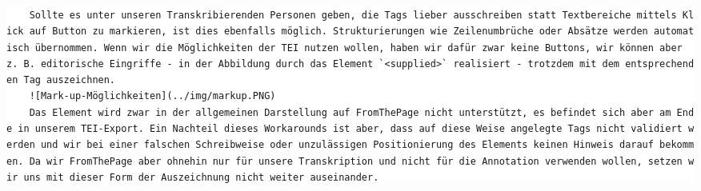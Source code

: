         Sollte es unter unseren Transkribierenden Personen geben, die Tags lieber ausschreiben statt Textbereiche mittels Klick auf Button zu markieren, ist dies ebenfalls möglich. Strukturierungen wie Zeilenumbrüche oder Absätze werden automatisch übernommen. Wenn wir die Möglichkeiten der TEI nutzen wollen, haben wir dafür zwar keine Buttons, wir können aber z. B. editorische Eingriffe - in der Abbildung durch das Element `<supplied>` realisiert - trotzdem mit dem entsprechenden Tag auszeichnen.
        ![Mark-up-Möglichkeiten](../img/markup.PNG)
        Das Element wird zwar in der allgemeinen Darstellung auf FromThePage nicht unterstützt, es befindet sich aber am Ende in unserem TEI-Export. Ein Nachteil dieses Workarounds ist aber, dass auf diese Weise angelegte Tags nicht validiert werden und wir bei einer falschen Schreibweise oder unzulässigen Positionierung des Elements keinen Hinweis darauf bekommen. Da wir FromThePage aber ohnehin nur für unsere Transkription und nicht für die Annotation verwenden wollen, setzen wir uns mit dieser Form der Auszeichnung nicht weiter auseinander.